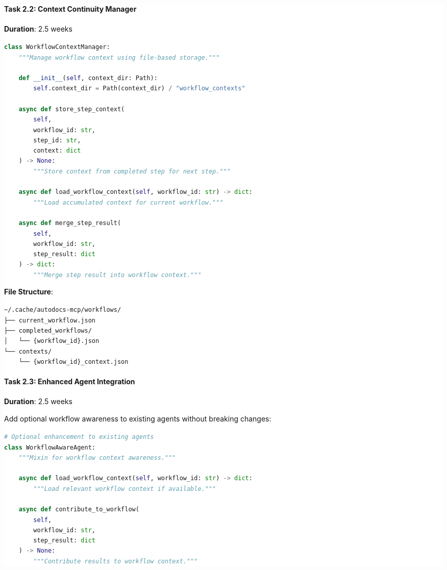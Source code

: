 
#### Task 2.2: Context Continuity Manager
**Duration**: 2.5 weeks

```python
class WorkflowContextManager:
    """Manage workflow context using file-based storage."""

    def __init__(self, context_dir: Path):
        self.context_dir = Path(context_dir) / "workflow_contexts"

    async def store_step_context(
        self,
        workflow_id: str,
        step_id: str,
        context: dict
    ) -> None:
        """Store context from completed step for next step."""

    async def load_workflow_context(self, workflow_id: str) -> dict:
        """Load accumulated context for current workflow."""

    async def merge_step_result(
        self,
        workflow_id: str,
        step_result: dict
    ) -> dict:
        """Merge step result into workflow context."""
```

**File Structure**:
```
~/.cache/autodocs-mcp/workflows/
├── current_workflow.json
├── completed_workflows/
│   └── {workflow_id}.json
└── contexts/
    └── {workflow_id}_context.json
```

#### Task 2.3: Enhanced Agent Integration
**Duration**: 2.5 weeks

Add optional workflow awareness to existing agents without breaking changes:

```python
# Optional enhancement to existing agents
class WorkflowAwareAgent:
    """Mixin for workflow context awareness."""

    async def load_workflow_context(self, workflow_id: str) -> dict:
        """Load relevant workflow context if available."""

    async def contribute_to_workflow(
        self,
        workflow_id: str,
        step_result: dict
    ) -> None:
        """Contribute results to workflow context."""
```
